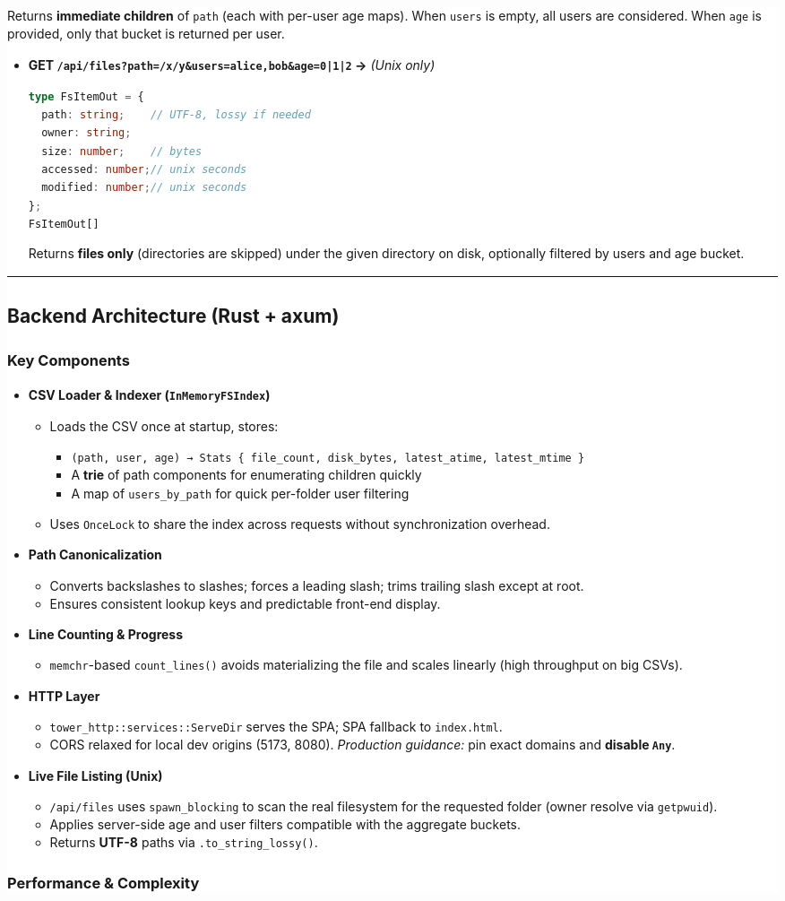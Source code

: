   Returns **immediate children** of `path` (each with per-user age maps). When `users` is empty, all users are considered. When `age` is provided, only that bucket is returned per user.

* **GET `/api/files?path=/x/y&users=alice,bob&age=0|1|2` →** *(Unix only)*

  ```ts
  type FsItemOut = {
    path: string;    // UTF-8, lossy if needed
    owner: string;
    size: number;    // bytes
    accessed: number;// unix seconds
    modified: number;// unix seconds
  };
  FsItemOut[]
  ```

  Returns **files only** (directories are skipped) under the given directory on disk, optionally filtered by users and age bucket.

---

## Backend Architecture (Rust + axum)

### Key Components

* **CSV Loader & Indexer (`InMemoryFSIndex`)**

  * Loads the CSV once at startup, stores:

    * `(path, user, age) → Stats { file_count, disk_bytes, latest_atime, latest_mtime }`
    * A **trie** of path components for enumerating children quickly
    * A map of `users_by_path` for quick per-folder user filtering
  * Uses `OnceLock` to share the index across requests without synchronization overhead.

* **Path Canonicalization**

  * Converts backslashes to slashes; forces a leading slash; trims trailing slash except at root.
  * Ensures consistent lookup keys and predictable front-end display.

* **Line Counting & Progress**

  * `memchr`-based `count_lines()` avoids materializing the file and scales linearly (high throughput on big CSVs).

* **HTTP Layer**

  * `tower_http::services::ServeDir` serves the SPA; SPA fallback to `index.html`.
  * CORS relaxed for local dev origins (5173, 8080).
    *Production guidance:* pin exact domains and **disable `Any`**.

* **Live File Listing (Unix)**

  * `/api/files` uses `spawn_blocking` to scan the real filesystem for the requested folder (owner resolve via `getpwuid`).
  * Applies server-side age and user filters compatible with the aggregate buckets.
  * Returns **UTF-8** paths via `.to_string_lossy()`.

### Performance & Complexity
